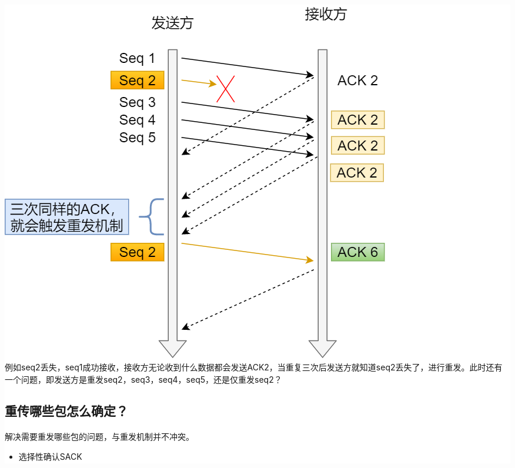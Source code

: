   ![avatar](images/快速重传.jpg)  
  例如seq2丢失，seq1成功接收，接收方无论收到什么数据都会发送ACK2，当重复三次后发送方就知道seq2丢失了，进行重发。此时还有一个问题，即发送方是重发seq2，seq3，seq4，seq5，还是仅重发seq2？
## 重传哪些包怎么确定？
解决需要重发哪些包的问题，与重发机制并不冲突。
* 选择性确认SACK